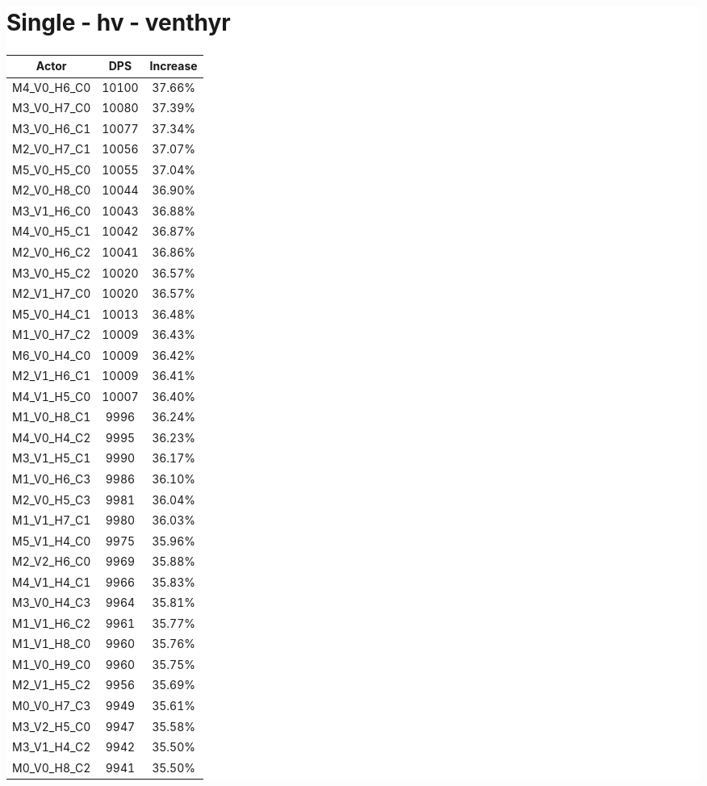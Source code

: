 # Single - hv - venthyr
| Actor | DPS | Increase |
|---|:---:|:---:|
|M4_V0_H6_C0|10100|37.66%|
|M3_V0_H7_C0|10080|37.39%|
|M3_V0_H6_C1|10077|37.34%|
|M2_V0_H7_C1|10056|37.07%|
|M5_V0_H5_C0|10055|37.04%|
|M2_V0_H8_C0|10044|36.90%|
|M3_V1_H6_C0|10043|36.88%|
|M4_V0_H5_C1|10042|36.87%|
|M2_V0_H6_C2|10041|36.86%|
|M3_V0_H5_C2|10020|36.57%|
|M2_V1_H7_C0|10020|36.57%|
|M5_V0_H4_C1|10013|36.48%|
|M1_V0_H7_C2|10009|36.43%|
|M6_V0_H4_C0|10009|36.42%|
|M2_V1_H6_C1|10009|36.41%|
|M4_V1_H5_C0|10007|36.40%|
|M1_V0_H8_C1|9996|36.24%|
|M4_V0_H4_C2|9995|36.23%|
|M3_V1_H5_C1|9990|36.17%|
|M1_V0_H6_C3|9986|36.10%|
|M2_V0_H5_C3|9981|36.04%|
|M1_V1_H7_C1|9980|36.03%|
|M5_V1_H4_C0|9975|35.96%|
|M2_V2_H6_C0|9969|35.88%|
|M4_V1_H4_C1|9966|35.83%|
|M3_V0_H4_C3|9964|35.81%|
|M1_V1_H6_C2|9961|35.77%|
|M1_V1_H8_C0|9960|35.76%|
|M1_V0_H9_C0|9960|35.75%|
|M2_V1_H5_C2|9956|35.69%|
|M0_V0_H7_C3|9949|35.61%|
|M3_V2_H5_C0|9947|35.58%|
|M3_V1_H4_C2|9942|35.50%|
|M0_V0_H8_C2|9941|35.50%|